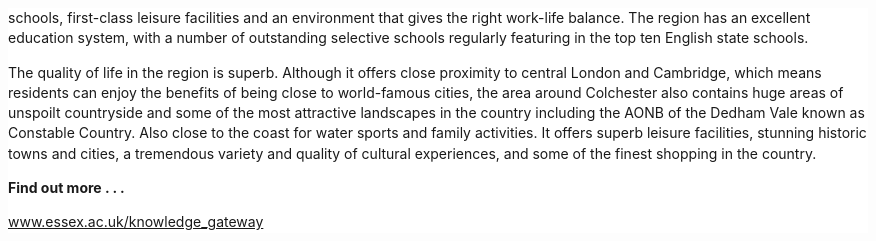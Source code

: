 schools, first-class leisure facilities and an environment that gives the right work-life balance. The region has an excellent education system, with a number of outstanding selective schools regularly featuring in the top ten English state schools. </p><p>The quality of life in the region is superb. Although it offers close proximity to central London and Cambridge, which means residents can enjoy the benefits of being close to world-famous cities, the area around Colchester also contains huge areas of unspoilt countryside and some of the most attractive landscapes in the country including the AONB of the Dedham Vale known as Constable Country. Also close to the coast for water sports and family activities. It offers superb leisure facilities, stunning historic towns and cities, a tremendous variety and quality of cultural experiences, and some of the finest shopping in the country.</p><p><strong>Find out more . . .</strong></p><p><a href='http://www.essex.ac.uk/knowledge_gateway' target='_blank'>www.essex.ac.uk/knowledge_gateway</a></p>